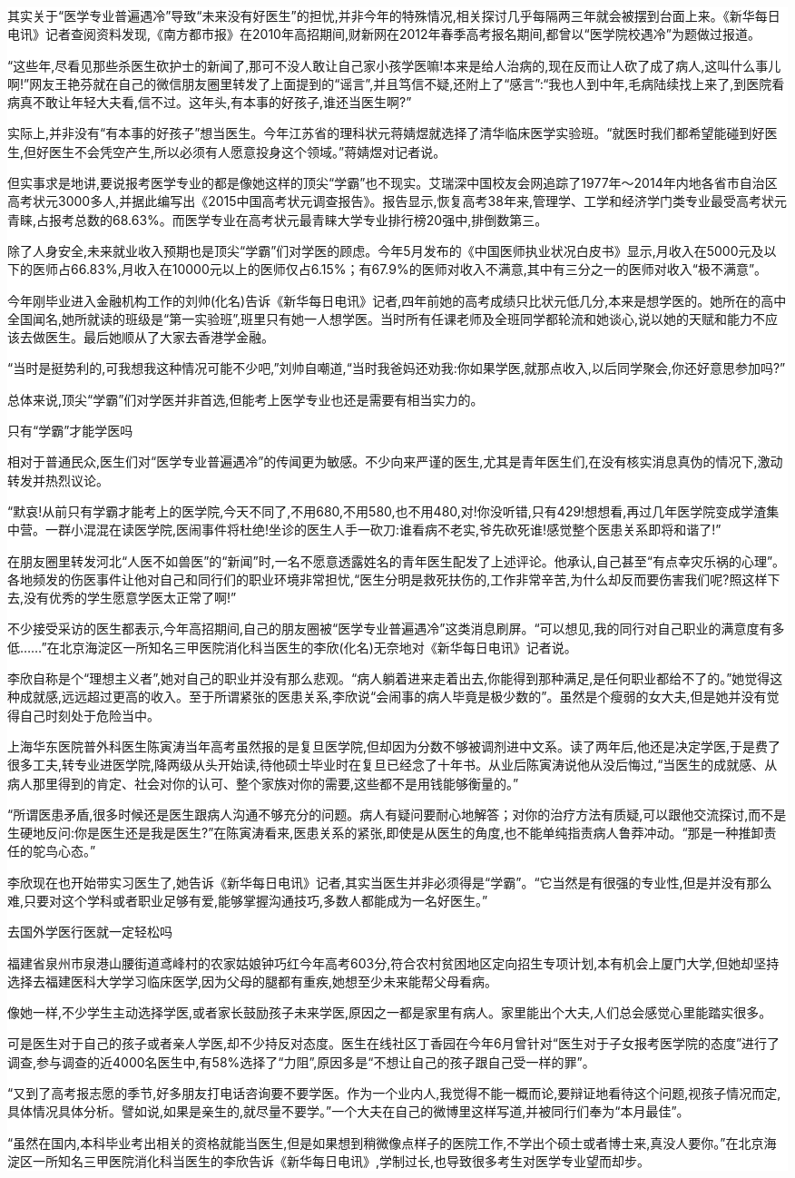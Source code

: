 其实关于“医学专业普遍遇冷”导致“未来没有好医生”的担忧,并非今年的特殊情况,相关探讨几乎每隔两三年就会被摆到台面上来。《新华每日电讯》记者查阅资料发现,《南方都市报》在2010年高招期间,财新网在2012年春季高考报名期间,都曾以“医学院校遇冷”为题做过报道。

“这些年,尽看见那些杀医生砍护士的新闻了,那可不没人敢让自己家小孩学医嘛!本来是给人治病的,现在反而让人砍了成了病人,这叫什么事儿啊!”网友王艳芬就在自己的微信朋友圈里转发了上面提到的“谣言”,并且笃信不疑,还附上了“感言”:“我也人到中年,毛病陆续找上来了,到医院看病真不敢让年轻大夫看,信不过。这年头,有本事的好孩子,谁还当医生啊?”

实际上,并非没有“有本事的好孩子”想当医生。今年江苏省的理科状元蒋婧煜就选择了清华临床医学实验班。“就医时我们都希望能碰到好医生,但好医生不会凭空产生,所以必须有人愿意投身这个领域。”蒋婧煜对记者说。

但实事求是地讲,要说报考医学专业的都是像她这样的顶尖“学霸”也不现实。艾瑞深中国校友会网追踪了1977年～2014年内地各省市自治区高考状元3000多人,并据此编写出《2015中国高考状元调查报告》。报告显示,恢复高考38年来,管理学、工学和经济学门类专业最受高考状元青睐,占报考总数的68.63%。而医学专业在高考状元最青睐大学专业排行榜20强中,排倒数第三。

除了人身安全,未来就业收入预期也是顶尖“学霸”们对学医的顾虑。今年5月发布的《中国医师执业状况白皮书》显示,月收入在5000元及以下的医师占66.83%,月收入在10000元以上的医师仅占6.15%；有67.9%的医师对收入不满意,其中有三分之一的医师对收入“极不满意”。

今年刚毕业进入金融机构工作的刘帅(化名)告诉《新华每日电讯》记者,四年前她的高考成绩只比状元低几分,本来是想学医的。她所在的高中全国闻名,她所就读的班级是“第一实验班”,班里只有她一人想学医。当时所有任课老师及全班同学都轮流和她谈心,说以她的天赋和能力不应该去做医生。最后她顺从了大家去香港学金融。

“当时是挺势利的,可我想我这种情况可能不少吧,”刘帅自嘲道,“当时我爸妈还劝我:你如果学医,就那点收入,以后同学聚会,你还好意思参加吗?”

总体来说,顶尖“学霸”们对学医并非首选,但能考上医学专业也还是需要有相当实力的。

只有“学霸”才能学医吗

相对于普通民众,医生们对“医学专业普遍遇冷”的传闻更为敏感。不少向来严谨的医生,尤其是青年医生们,在没有核实消息真伪的情况下,激动转发并热烈议论。

“默哀!从前只有学霸才能考上的医学院,今天不同了,不用680,不用580,也不用480,对!你没听错,只有429!想想看,再过几年医学院变成学渣集中营。一群小混混在读医学院,医闹事件将杜绝!坐诊的医生人手一砍刀:谁看病不老实,爷先砍死谁!感觉整个医患关系即将和谐了!”

在朋友圈里转发河北“人医不如兽医”的“新闻”时,一名不愿意透露姓名的青年医生配发了上述评论。他承认,自己甚至“有点幸灾乐祸的心理”。各地频发的伤医事件让他对自己和同行们的职业环境非常担忧,“医生分明是救死扶伤的,工作非常辛苦,为什么却反而要伤害我们呢?照这样下去,没有优秀的学生愿意学医太正常了啊!”

不少接受采访的医生都表示,今年高招期间,自己的朋友圈被“医学专业普遍遇冷”这类消息刷屏。“可以想见,我的同行对自己职业的满意度有多低……”在北京海淀区一所知名三甲医院消化科当医生的李欣(化名)无奈地对《新华每日电讯》记者说。

李欣自称是个“理想主义者”,她对自己的职业并没有那么悲观。“病人躺着进来走着出去,你能得到那种满足,是任何职业都给不了的。”她觉得这种成就感,远远超过更高的收入。至于所谓紧张的医患关系,李欣说“会闹事的病人毕竟是极少数的”。虽然是个瘦弱的女大夫,但是她并没有觉得自己时刻处于危险当中。

上海华东医院普外科医生陈寅涛当年高考虽然报的是复旦医学院,但却因为分数不够被调剂进中文系。读了两年后,他还是决定学医,于是费了很多工夫,转专业进医学院,降两级从头开始读,待他硕士毕业时在复旦已经念了十年书。从业后陈寅涛说他从没后悔过,“当医生的成就感、从病人那里得到的肯定、社会对你的认可、整个家族对你的需要,这些都不是用钱能够衡量的。”

“所谓医患矛盾,很多时候还是医生跟病人沟通不够充分的问题。病人有疑问要耐心地解答；对你的治疗方法有质疑,可以跟他交流探讨,而不是生硬地反问:你是医生还是我是医生?”在陈寅涛看来,医患关系的紧张,即使是从医生的角度,也不能单纯指责病人鲁莽冲动。“那是一种推卸责任的鸵鸟心态。”

李欣现在也开始带实习医生了,她告诉《新华每日电讯》记者,其实当医生并非必须得是“学霸”。“它当然是有很强的专业性,但是并没有那么难,只要对这个学科或者职业足够有爱,能够掌握沟通技巧,多数人都能成为一名好医生。”

去国外学医行医就一定轻松吗

福建省泉州市泉港山腰街道鸢峰村的农家姑娘钟巧红今年高考603分,符合农村贫困地区定向招生专项计划,本有机会上厦门大学,但她却坚持选择去福建医科大学学习临床医学,因为父母的腿都有重疾,她想至少未来能帮父母看病。

像她一样,不少学生主动选择学医,或者家长鼓励孩子未来学医,原因之一都是家里有病人。家里能出个大夫,人们总会感觉心里能踏实很多。

可是医生对于自己的孩子或者亲人学医,却不少持反对态度。医生在线社区丁香园在今年6月曾针对“医生对于子女报考医学院的态度”进行了调查,参与调查的近4000名医生中,有58%选择了“力阻”,原因多是“不想让自己的孩子跟自己受一样的罪”。

“又到了高考报志愿的季节,好多朋友打电话咨询要不要学医。作为一个业内人,我觉得不能一概而论,要辩证地看待这个问题,视孩子情况而定,具体情况具体分析。譬如说,如果是亲生的,就尽量不要学。”一个大夫在自己的微博里这样写道,并被同行们奉为“本月最佳”。

“虽然在国内,本科毕业考出相关的资格就能当医生,但是如果想到稍微像点样子的医院工作,不学出个硕士或者博士来,真没人要你。”在北京海淀区一所知名三甲医院消化科当医生的李欣告诉《新华每日电讯》,学制过长,也导致很多考生对医学专业望而却步。
